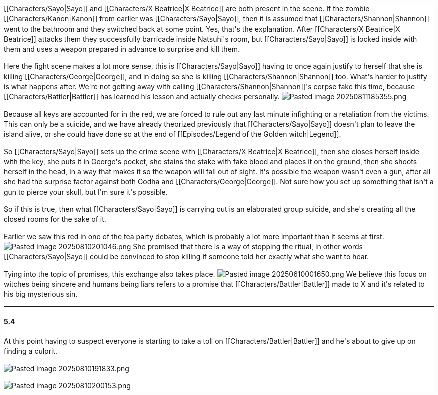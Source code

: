 [[Characters/Sayo\|Sayo]] and [[Characters/X Beatrice\|X Beatrice]] are both present in the scene. If the zombie [[Characters/Kanon\|Kanon]] from earlier was [[Characters/Sayo\|Sayo]], then it is assumed that [[Characters/Shannon\|Shannon]] went to the bathroom and they switched back at some point. Yes, that's the explanation.
After [[Characters/X Beatrice\|X Beatrice]] attacks them they successfully barricade inside Natsuhi's room, but [[Characters/Sayo\|Sayo]] is locked inside with them and uses a weapon prepared in advance to surprise and kill them.

Here the fight scene makes a lot more sense, this is [[Characters/Sayo\|Sayo]] having to once again justify to herself  that she is killing [[Characters/George\|George]], and in doing so she is killing [[Characters/Shannon\|Shannon]] too.
What's harder to justify is what happens after. We're not getting away with calling [[Characters/Shannon\|Shannon]]'s corpse fake this time, because [[Characters/Battler\|Battler]] has learned his lesson and actually checks personally.
![Pasted image 20250811185355.png](/img/user/Attachments/Pasted%20image%2020250811185355.png)

Because all keys are accounted for in the red, we are forced to rule out any last minute infighting or a retaliation from the victims. This can only be a suicide, and we have already theorized previously that [[Characters/Sayo\|Sayo]] doesn't plan to leave the island alive, or she could have done so at the end of [[Episodes/Legend of the Golden witch\|Legend]]. 

So [[Characters/Sayo\|Sayo]] sets up the crime scene with [[Characters/X Beatrice\|X Beatrice]], then she closes herself inside with the key, she puts it in George's pocket, she stains the stake with fake blood and places it on the ground, then she shoots herself in the head, in a way that makes it so the weapon will fall out of sight. 
It's possible the weapon wasn't even a gun, after all she had the surprise factor against both Godha and [[Characters/George\|George]]. Not sure how you set up something that isn't a gun to pierce your skull, but I'm sure it's possible. 

So if this is true, then what [[Characters/Sayo\|Sayo]] is carrying out is an elaborated group suicide, and she's creating all the closed rooms for the sake of it.

Earlier we saw this red in one of the tea party debates, which is probably a lot more important than it seems at first. 
![Pasted image 20250810201046.png](/img/user/Attachments/Pasted%20image%2020250810201046.png)
She promised that there is a way of stopping the ritual, in other words [[Characters/Sayo\|Sayo]] could be convinced to stop killing if someone told her exactly what she want to hear.

Tying into the topic of promises, this exchange also takes place.
![Pasted image 20250610001650.png](/img/user/Attachments/Pasted%20image%2020250610001650.png)
We believe this focus on witches being sincere and humans being liars refers to a promise that [[Characters/Battler\|Battler]] made to X and it's related to his big mysterious sin.


---
#### 5.4

At this point having to suspect everyone is starting to take a toll on [[Characters/Battler\|Battler]] and he's about to give up on finding a culprit.

![Pasted image 20250810191833.png](/img/user/Attachments/Pasted%20image%2020250810191833.png)

![Pasted image 20250810200153.png](/img/user/Attachments/Pasted%20image%2020250810200153.png)
